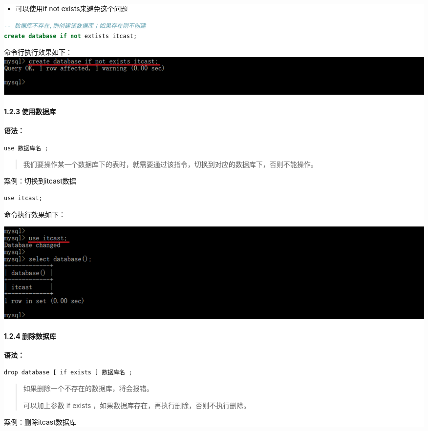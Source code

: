- 可以使用if not exists来避免这个问题

```sql
-- 数据库不存在,则创建该数据库；如果存在则不创建
create database if not extists itcast; 
```

 命令行执行效果如下： ![image-20220829124326741](assets/image-20220829124326741.png) 



#### 1.2.3 使用数据库

**语法：**

```mysql
use 数据库名 ;
```

> 我们要操作某一个数据库下的表时，就需要通过该指令，切换到对应的数据库下，否则不能操作。

案例：切换到itcast数据

```mysql
use itcast;
```

命令执行效果如下：

![image-20220829124929708](assets/image-20220829124929708.png) 



#### 1.2.4 删除数据库

**语法：**

```mysql
drop database [ if exists ] 数据库名 ;
```

> 如果删除一个不存在的数据库，将会报错。
>
> 可以加上参数 if exists ，如果数据库存在，再执行删除，否则不执行删除。

案例：删除itcast数据库
